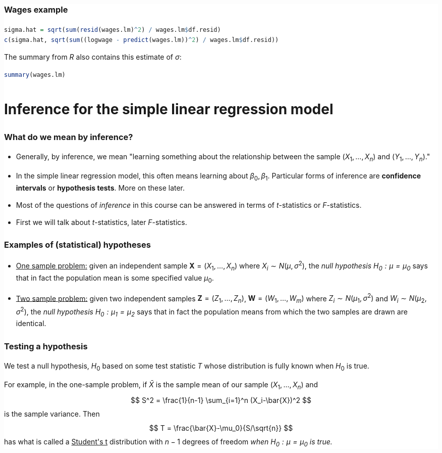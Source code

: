 ### Wages example


```R
sigma.hat = sqrt(sum(resid(wages.lm)^2) / wages.lm$df.resid)
c(sigma.hat, sqrt(sum((logwage - predict(wages.lm))^2) / wages.lm$df.resid))
```

The summary from *R* also contains this estimate of $\sigma$:


```R
summary(wages.lm)
```

# Inference for the simple linear regression model

### What do we mean by inference?

* Generally, by inference, we mean "learning something about
   the relationship between the sample $(X_1, \dots, X_n)$ and $(Y_1, \dots, Y_n)$."

* In the simple linear regression model, this often means learning about $\beta_0, \beta_1$.
Particular forms of inference are **confidence intervals** or **hypothesis tests**. More on these later.

* Most of the questions of *inference* in this course
   can be answered in terms of $t$-statistics or $F$-statistics.

* First we will talk about $t$-statistics, later $F$-statistics.

### Examples of (statistical) hypotheses

* [One sample problem:](http://en.wikipedia.org/wiki/Student%27s_t-test#One-sample_t-test) given an independent sample $\pmb{X}=(X_1, \dots, X_n)$ where $X_i\sim N(\mu,\sigma^2)$, the *null hypothesis $H_0:\mu=\mu_0$*  says that in fact the population mean is some specified value $\mu_0$.

* [Two sample problem:](http://en.wikipedia.org/wiki/Student%27s_t-test#Independent_two-sample_t-test) given two independent samples $\pmb{Z}=(Z_1, \dots, Z_n)$, $\pmb{W}=(W_1, \dots, W_m)$  where $Z_i\sim N(\mu_1,\sigma^2)$ and $W_i \sim N(\mu_2, \sigma^2)$, the *null hypothesis $H_0:\mu_1=\mu_2$* says that in fact the population means from which the two samples are drawn are identical.

### Testing a hypothesis

We test a null hypothesis, $H_0$ based on some test statistic $T$ whose distribution is fully known when $H_0$ is true.

For example, in the one-sample problem, if $\bar{X}$ is the sample mean of our sample $(X_1, \dots, X_n)$ and
$$
S^2 = \frac{1}{n-1} \sum_{i=1}^n (X_i-\bar{X})^2
$$
is the sample variance. Then
$$
T = \frac{\bar{X}-\mu_0}{S/\sqrt{n}}
$$
has what is called a [Student's t](http://en.wikipedia.org/wiki/Student's_t-distribution) distribution with $n-1$ degrees of freedom *when $H_0:\mu=\mu_0$ is true.* 

